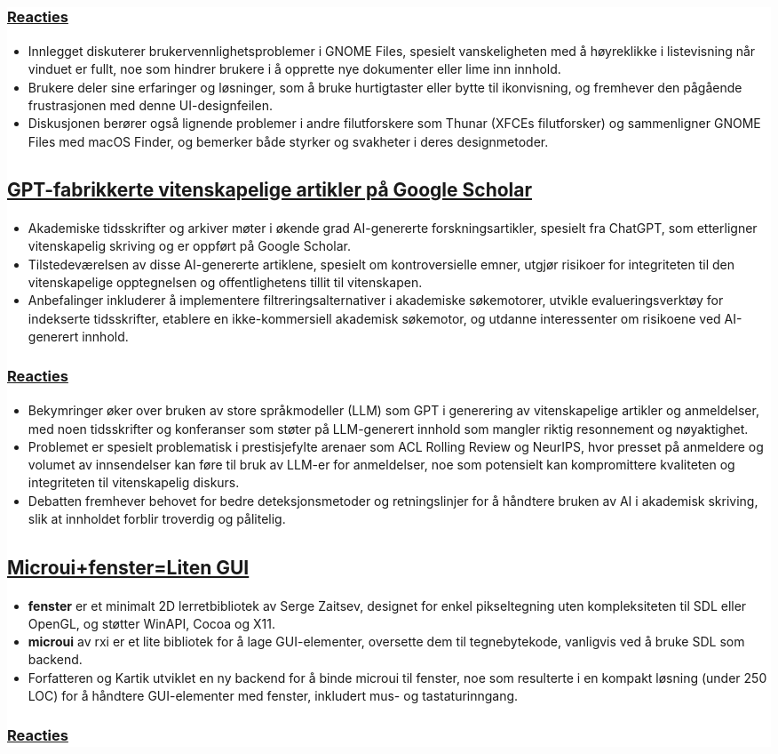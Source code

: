 ### [Reacties](https://news.ycombinator.com/item?id=41476873)

- Innlegget diskuterer brukervennlighetsproblemer i GNOME Files, spesielt vanskeligheten med å høyreklikke i listevisning når vinduet er fullt, noe som hindrer brukere i å opprette nye dokumenter eller lime inn innhold.
- Brukere deler sine erfaringer og løsninger, som å bruke hurtigtaster eller bytte til ikonvisning, og fremhever den pågående frustrasjonen med denne UI-designfeilen.
- Diskusjonen berører også lignende problemer i andre filutforskere som Thunar (XFCEs filutforsker) og sammenligner GNOME Files med macOS Finder, og bemerker både styrker og svakheter i deres designmetoder.

## [GPT-fabrikkerte vitenskapelige artikler på Google Scholar](https://misinforeview.hks.harvard.edu/article/gpt-fabricated-scientific-papers-on-google-scholar-key-features-spread-and-implications-for-preempting-evidence-manipulation/)

- Akademiske tidsskrifter og arkiver møter i økende grad AI-genererte forskningsartikler, spesielt fra ChatGPT, som etterligner vitenskapelig skriving og er oppført på Google Scholar.
- Tilstedeværelsen av disse AI-genererte artiklene, spesielt om kontroversielle emner, utgjør risikoer for integriteten til den vitenskapelige opptegnelsen og offentlighetens tillit til vitenskapen.
- Anbefalinger inkluderer å implementere filtreringsalternativer i akademiske søkemotorer, utvikle evalueringsverktøy for indekserte tidsskrifter, etablere en ikke-kommersiell akademisk søkemotor, og utdanne interessenter om risikoene ved AI-generert innhold.

### [Reacties](https://news.ycombinator.com/item?id=41477516)

- Bekymringer øker over bruken av store språkmodeller (LLM) som GPT i generering av vitenskapelige artikler og anmeldelser, med noen tidsskrifter og konferanser som støter på LLM-generert innhold som mangler riktig resonnement og nøyaktighet.
- Problemet er spesielt problematisk i prestisjefylte arenaer som ACL Rolling Review og NeurIPS, hvor presset på anmeldere og volumet av innsendelser kan føre til bruk av LLM-er for anmeldelser, noe som potensielt kan kompromittere kvaliteten og integriteten til vitenskapelig diskurs.
- Debatten fremhever behovet for bedre deteksjonsmetoder og retningslinjer for å håndtere bruken av AI i akademisk skriving, slik at innholdet forblir troverdig og pålitelig.

## [Microui+fenster=Liten GUI](https://bernsteinbear.com/blog/fenster-microui/)

- **fenster** er et minimalt 2D lerretbibliotek av Serge Zaitsev, designet for enkel pikseltegning uten kompleksiteten til SDL eller OpenGL, og støtter WinAPI, Cocoa og X11.
- **microui** av rxi er et lite bibliotek for å lage GUI-elementer, oversette dem til tegnebytekode, vanligvis ved å bruke SDL som backend.
- Forfatteren og Kartik utviklet en ny backend for å binde microui til fenster, noe som resulterte i en kompakt løsning (under 250 LOC) for å håndtere GUI-elementer med fenster, inkludert mus- og tastaturinngang.

### [Reacties](https://news.ycombinator.com/item?id=41477446)
